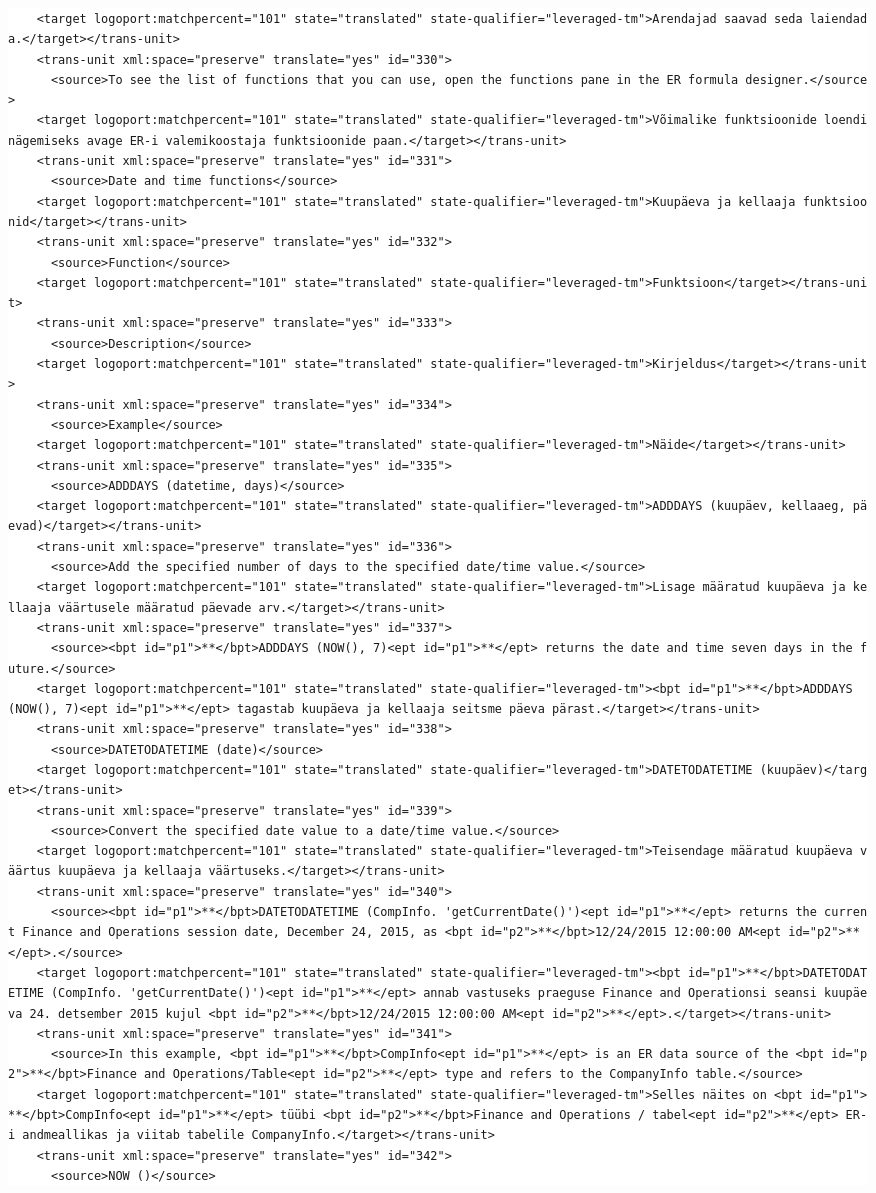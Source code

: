         <target logoport:matchpercent="101" state="translated" state-qualifier="leveraged-tm">Arendajad saavad seda laiendada.</target></trans-unit>
        <trans-unit xml:space="preserve" translate="yes" id="330">
          <source>To see the list of functions that you can use, open the functions pane in the ER formula designer.</source>
        <target logoport:matchpercent="101" state="translated" state-qualifier="leveraged-tm">Võimalike funktsioonide loendi nägemiseks avage ER-i valemikoostaja funktsioonide paan.</target></trans-unit>
        <trans-unit xml:space="preserve" translate="yes" id="331">
          <source>Date and time functions</source>
        <target logoport:matchpercent="101" state="translated" state-qualifier="leveraged-tm">Kuupäeva ja kellaaja funktsioonid</target></trans-unit>
        <trans-unit xml:space="preserve" translate="yes" id="332">
          <source>Function</source>
        <target logoport:matchpercent="101" state="translated" state-qualifier="leveraged-tm">Funktsioon</target></trans-unit>
        <trans-unit xml:space="preserve" translate="yes" id="333">
          <source>Description</source>
        <target logoport:matchpercent="101" state="translated" state-qualifier="leveraged-tm">Kirjeldus</target></trans-unit>
        <trans-unit xml:space="preserve" translate="yes" id="334">
          <source>Example</source>
        <target logoport:matchpercent="101" state="translated" state-qualifier="leveraged-tm">Näide</target></trans-unit>
        <trans-unit xml:space="preserve" translate="yes" id="335">
          <source>ADDDAYS (datetime, days)</source>
        <target logoport:matchpercent="101" state="translated" state-qualifier="leveraged-tm">ADDDAYS (kuupäev, kellaaeg, päevad)</target></trans-unit>
        <trans-unit xml:space="preserve" translate="yes" id="336">
          <source>Add the specified number of days to the specified date/time value.</source>
        <target logoport:matchpercent="101" state="translated" state-qualifier="leveraged-tm">Lisage määratud kuupäeva ja kellaaja väärtusele määratud päevade arv.</target></trans-unit>
        <trans-unit xml:space="preserve" translate="yes" id="337">
          <source><bpt id="p1">**</bpt>ADDDAYS (NOW(), 7)<ept id="p1">**</ept> returns the date and time seven days in the future.</source>
        <target logoport:matchpercent="101" state="translated" state-qualifier="leveraged-tm"><bpt id="p1">**</bpt>ADDDAYS (NOW(), 7)<ept id="p1">**</ept> tagastab kuupäeva ja kellaaja seitsme päeva pärast.</target></trans-unit>
        <trans-unit xml:space="preserve" translate="yes" id="338">
          <source>DATETODATETIME (date)</source>
        <target logoport:matchpercent="101" state="translated" state-qualifier="leveraged-tm">DATETODATETIME (kuupäev)</target></trans-unit>
        <trans-unit xml:space="preserve" translate="yes" id="339">
          <source>Convert the specified date value to a date/time value.</source>
        <target logoport:matchpercent="101" state="translated" state-qualifier="leveraged-tm">Teisendage määratud kuupäeva väärtus kuupäeva ja kellaaja väärtuseks.</target></trans-unit>
        <trans-unit xml:space="preserve" translate="yes" id="340">
          <source><bpt id="p1">**</bpt>DATETODATETIME (CompInfo. 'getCurrentDate()')<ept id="p1">**</ept> returns the current Finance and Operations session date, December 24, 2015, as <bpt id="p2">**</bpt>12/24/2015 12:00:00 AM<ept id="p2">**</ept>.</source>
        <target logoport:matchpercent="101" state="translated" state-qualifier="leveraged-tm"><bpt id="p1">**</bpt>DATETODATETIME (CompInfo. 'getCurrentDate()')<ept id="p1">**</ept> annab vastuseks praeguse Finance and Operationsi seansi kuupäeva 24. detsember 2015 kujul <bpt id="p2">**</bpt>12/24/2015 12:00:00 AM<ept id="p2">**</ept>.</target></trans-unit>
        <trans-unit xml:space="preserve" translate="yes" id="341">
          <source>In this example, <bpt id="p1">**</bpt>CompInfo<ept id="p1">**</ept> is an ER data source of the <bpt id="p2">**</bpt>Finance and Operations/Table<ept id="p2">**</ept> type and refers to the CompanyInfo table.</source>
        <target logoport:matchpercent="101" state="translated" state-qualifier="leveraged-tm">Selles näites on <bpt id="p1">**</bpt>CompInfo<ept id="p1">**</ept> tüübi <bpt id="p2">**</bpt>Finance and Operations / tabel<ept id="p2">**</ept> ER-i andmeallikas ja viitab tabelile CompanyInfo.</target></trans-unit>
        <trans-unit xml:space="preserve" translate="yes" id="342">
          <source>NOW ()</source>